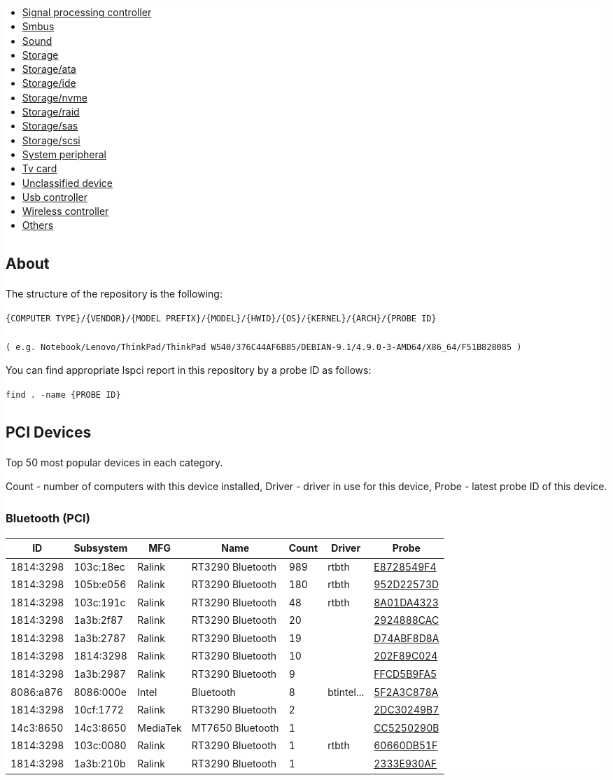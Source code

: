    * [ Signal processing controller ](#signal-processing-controller-pci)
   * [ Smbus ](#smbus-pci)
   * [ Sound ](#sound-pci)
   * [ Storage ](#storage-pci)
   * [ Storage/ata ](#storageata-pci)
   * [ Storage/ide ](#storageide-pci)
   * [ Storage/nvme ](#storagenvme-pci)
   * [ Storage/raid ](#storageraid-pci)
   * [ Storage/sas ](#storagesas-pci)
   * [ Storage/scsi ](#storagescsi-pci)
   * [ System peripheral ](#system-peripheral-pci)
   * [ Tv card ](#tv-card-pci)
   * [ Unclassified device ](#unclassified-device-pci)
   * [ Usb controller ](#usb-controller-pci)
   * [ Wireless controller ](#wireless-controller-pci)
   * [ Others ](#others-pci)

About
-----

The structure of the repository is the following:

    {COMPUTER TYPE}/{VENDOR}/{MODEL PREFIX}/{MODEL}/{HWID}/{OS}/{KERNEL}/{ARCH}/{PROBE ID}

    ( e.g. Notebook/Lenovo/ThinkPad/ThinkPad W540/376C44AF6B85/DEBIAN-9.1/4.9.0-3-AMD64/X86_64/F51B828085 )

You can find appropriate lspci report in this repository by a probe ID as follows:

    find . -name {PROBE ID}

PCI Devices
-----------

Top 50 most popular devices in each category.

Count  - number of computers with this device installed,
Driver - driver in use for this device,
Probe  - latest probe ID of this device.

### Bluetooth (PCI)

| ID        | Subsystem | MFG              | Name                                 | Count | Driver     | Probe |
|-----------|-----------|------------------|--------------------------------------|-------|------------|-------|
| 1814:3298 | 103c:18ec | Ralink           | RT3290 Bluetooth                     | 989   | rtbth      | [E8728549F4](<Notebook/Hewlett-Packard/655/655/7C80AF022F04/OPENMANDRIVA-24.12/6.12.1-DESKTOP-1OMV2490/X86_64/E8728549F4>) |
| 1814:3298 | 105b:e056 | Ralink           | RT3290 Bluetooth                     | 180   | rtbth      | [952D22573D](<Notebook/ASUSTek Computer/N56/N56JN/953A084BBABB/UBUNTU-24.04/6.8.0-51-GENERIC/X86_64/952D22573D>) |
| 1814:3298 | 103c:191c | Ralink           | RT3290 Bluetooth                     | 48    | rtbth      | [8A01DA4323](<Notebook/Hewlett-Packard/Pavilion/Pavilion G4-2265BR NB PC/78C972F1A8D6/LINUXMINT-22/6.8.0-47-GENERIC/X86_64/8A01DA4323>) |
| 1814:3298 | 1a3b:2f87 | Ralink           | RT3290 Bluetooth                     | 20    |            | [2924888CAC](<Desktop/ZOOSTORM/9876/9876-2577A/C318CE68C7DA/UBUNTU-24.04/6.8.0-39-GENERIC/X86_64/2924888CAC>) |
| 1814:3298 | 1a3b:2787 | Ralink           | RT3290 Bluetooth                     | 19    |            | [D74ABF8D8A](<Notebook/Acer/Aspire/Aspire 5742Z/FB5BE93A69D6/ROSA-12.5/6.6.21-GENERIC-8ROSA2021.1-X86_64/X86_64/D74ABF8D8A>) |
| 1814:3298 | 1814:3298 | Ralink           | RT3290 Bluetooth                     | 10    |            | [202F89C024](<Notebook/ASUSTek Computer/X550/X550JK/F4BBACAE7F03/UBUNTU-CORE-22/6.8.0-40-GENERIC/X86_64/202F89C024>) |
| 1814:3298 | 1a3b:2987 | Ralink           | RT3290 Bluetooth                     | 9     |            | [FFCD5B9FA5](<Desktop/GuoGuang/IC2/IC2M1028N/FB1E1BD517AD/ZORIN-16/5.15.0-79-GENERIC/X86_64/FFCD5B9FA5>) |
| 8086:a876 | 8086:000e | Intel            | Bluetooth                            | 8     | btintel... | [5F2A3C878A](<Convertible/Hewlett-Packard/OmniBook/OmniBook Ultra Flip Laptop 14-fh0xxx/76D672E0E745/FEDORA-41/6.12.6-200.FC41.X86_64/X86_64/5F2A3C878A>) |
| 1814:3298 | 10cf:1772 | Ralink           | RT3290 Bluetooth                     | 2     |            | [2DC30249B7](<Notebook/Fujitsu/FMVA33/FMVA33LB2/6669A168BD57/OPENMANDRIVA-4.3/5.16.7-DESKTOP-1OMV4003/X86_64/2DC30249B7>) |
| 14c3:8650 | 14c3:8650 | MediaTek         | MT7650 Bluetooth                     | 1     |            | [CC5250290B](<Desktop/Others/Others/Others/C58CA0A5CE09/OPENWRT-23.05.3/5.15.150/MIPS/CC5250290B>) |
| 1814:3298 | 103c:0080 | Ralink           | RT3290 Bluetooth                     | 1     | rtbth      | [60660DB51F](<Desktop/Hewlett-Packard/20/20-d038d/F9B5ADA5FB1F/LINUXMINT-21.3/5.15.0-97-GENERIC/X86_64/60660DB51F>) |
| 1814:3298 | 1a3b:210b | Ralink           | RT3290 Bluetooth                     | 1     |            | [2333E930AF](<Notebook/ASUSTek Computer/UX31/UX31E/DDB4E3347FB6/ROSA-2016.1/4.9.124-NRJ-DESKTOP-1ROSA-X86_64/X86_64/2333E930AF>) |
